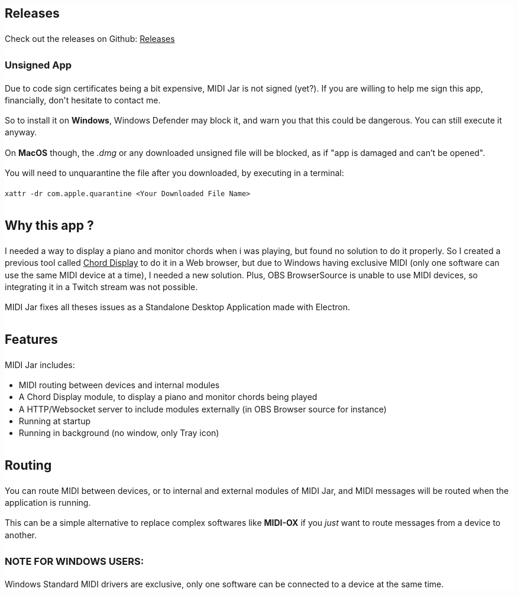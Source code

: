 ## Releases

Check out the releases on Github: [Releases](https://github.com/la-jarre-a-son/midi-jar/releases)

### Unsigned App

Due to code sign certificates being a bit expensive, MIDI Jar is not signed (yet?).
If you are willing to help me sign this app, financially, don't hesitate to contact me.

So to install it on **Windows**, Windows Defender may block it, and warn you that this could be dangerous. You can still execute it anyway.

On **MacOS** though, the _.dmg_ or any downloaded unsigned file will be blocked, as if "app is damaged and can’t be opened".

You will need to unquarantine the file after you downloaded, by executing in a terminal:

```
xattr -dr com.apple.quarantine <Your Downloaded File Name>
```

## Why this app ?

I needed a way to display a piano and monitor chords when i was playing, but found no solution to do it properly.
So I created a previous tool called [Chord Display](https://github.com/rednetio/chord-display) to do it in a Web browser, but due to Windows having exclusive MIDI (only one software can use the same MIDI device at a time), I needed a new solution.
Plus, OBS BrowserSource is unable to use MIDI devices, so integrating it in a Twitch stream was not possible.

MIDI Jar fixes all theses issues as a Standalone Desktop Application made with Electron.

## Features

MIDI Jar includes:

- MIDI routing between devices and internal modules
- A Chord Display module, to display a piano and monitor chords being played
- A HTTP/Websocket server to include modules externally (in OBS Browser source for instance)
- Running at startup
- Running in background (no window, only Tray icon)

## Routing

You can route MIDI between devices, or to internal and external modules of MIDI Jar, and MIDI messages will be routed when the application is running.

This can be a simple alternative to replace complex softwares like **MIDI-OX** if you _just_ want to route messages from a device to another.

### NOTE FOR WINDOWS USERS:

Windows Standard MIDI drivers are exclusive, only one software can be connected to a device at the same time.
